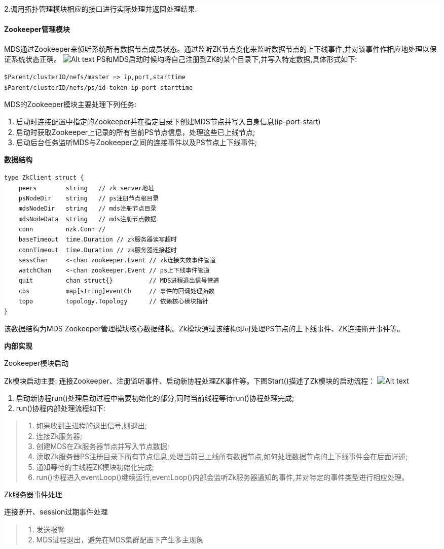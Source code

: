 2.调用拓扑管理模块相应的接口进行实际处理并返回处理结果.

#### Zookeeper管理模块

MDS通过Zookeeper来侦听系统所有数据节点成员状态。通过监听ZK节点变化来监听数据节点的上下线事件,并对该事件作相应地处理以保证系统状态正确。
![Alt text](./1420007255891.png)
PS和MDS启动时候均将自己注册到ZK的某个目录下,并写入特定数据,具体形式如下:
```
$Parent/clusterID/nefs/master => ip,port,starttime
$Parent/clusterID/nefs/ps/id-token-ip-port-starttime
```
MDS的Zookeeper模块主要处理下列任务:
1. 启动时连接配置中指定的Zookeeper并在指定目录下创建MDS节点并写入自身信息(ip-port-start)
2. 启动时获取Zookeeper上记录的所有当前PS节点信息，处理这些已上线节点;
3. 启动后台任务监听MDS与Zookeeper之间的连接事件以及PS节点上下线事件;

**数据结构**
```
type ZkClient struct {
    peers        string   // zk server地址
    psNodeDir    string   // ps注册节点根目录
    mdsNodeDir   string   // mds注册节点目录
    mdsNodeData  string   // mds注册节点数据
    conn         nzk.Conn // 
    baseTimeout  time.Duration // zk服务器读写超时
    connTimeout  time.Duration // zk服务器连接超时
    sessChan     <-chan zookeeper.Event // zk连接失效事件管道
    watchChan    <-chan zookeeper.Event // ps上下线事件管道
    quit         chan struct{}          // MDS进程退出信号管道
    cbs          map[string]eventCb     // 事件的回调处理函数
    topo         topology.Topology      // 依赖核心模块指针
}
```
该数据结构为MDS Zookeeper管理模块核心数据结构。Zk模块通过该结构即可处理PS节点的上下线事件、ZK连接断开事件等。

**内部实现**

Zookeeper模块启动

Zk模块启动主要: 连接Zookeeper、注册监听事件、启动新协程处理ZK事件等。下图Start()描述了Zk模块的启动流程：
![Alt text](./1420009135151.png)
1. 启动新协程run()处理启动过程中需要初始化的部分,同时当前线程等待run()协程处理完成;
2. run()协程内部处理流程如下:
> 1. 如果收到主进程的退出信号,则退出;
> 2. 连接Zk服务器;
> 3. 创建MDS在Zk服务器节点并写入节点数据;
> 4. 读取Zk服务器PS注册目录下所有节点信息,处理当前已上线所有数据节点,如何处理数据节点的上下线事件会在后面详述;
> 5. 通知等待的主线程ZK模块初始化完成;
> 6. run()协程进入eventLoop()继续运行,eventLoop()内部会监听Zk服务器通知的事件,并对特定的事件类型进行相应处理。

Zk服务器事件处理

连接断开、session过期事件处理
> 1. 发送报警
> 2. MDS进程退出，避免在MDS集群配置下产生多主现象
